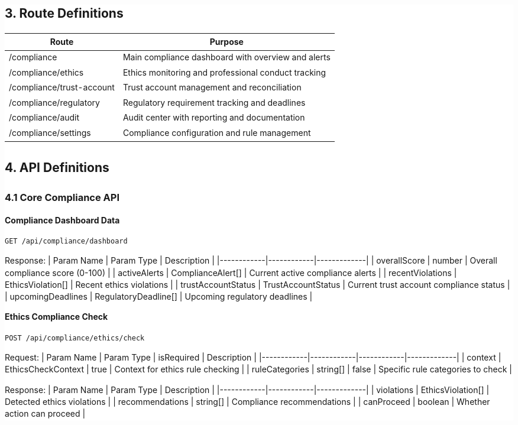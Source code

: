 ## 3. Route Definitions

| Route | Purpose |
|-------|---------|
| /compliance | Main compliance dashboard with overview and alerts |
| /compliance/ethics | Ethics monitoring and professional conduct tracking |
| /compliance/trust-account | Trust account management and reconciliation |
| /compliance/regulatory | Regulatory requirement tracking and deadlines |
| /compliance/audit | Audit center with reporting and documentation |
| /compliance/settings | Compliance configuration and rule management |

## 4. API Definitions

### 4.1 Core Compliance API

**Compliance Dashboard Data**
```
GET /api/compliance/dashboard
```

Response:
| Param Name | Param Type | Description |
|------------|------------|-------------|
| overallScore | number | Overall compliance score (0-100) |
| activeAlerts | ComplianceAlert[] | Current active compliance alerts |
| recentViolations | EthicsViolation[] | Recent ethics violations |
| trustAccountStatus | TrustAccountStatus | Current trust account compliance status |
| upcomingDeadlines | RegulatoryDeadline[] | Upcoming regulatory deadlines |

**Ethics Compliance Check**
```
POST /api/compliance/ethics/check
```

Request:
| Param Name | Param Type | isRequired | Description |
|------------|------------|------------|-------------|
| context | EthicsCheckContext | true | Context for ethics rule checking |
| ruleCategories | string[] | false | Specific rule categories to check |

Response:
| Param Name | Param Type | Description |
|------------|------------|-------------|
| violations | EthicsViolation[] | Detected ethics violations |
| recommendations | string[] | Compliance recommendations |
| canProceed | boolean | Whether action can proceed |
